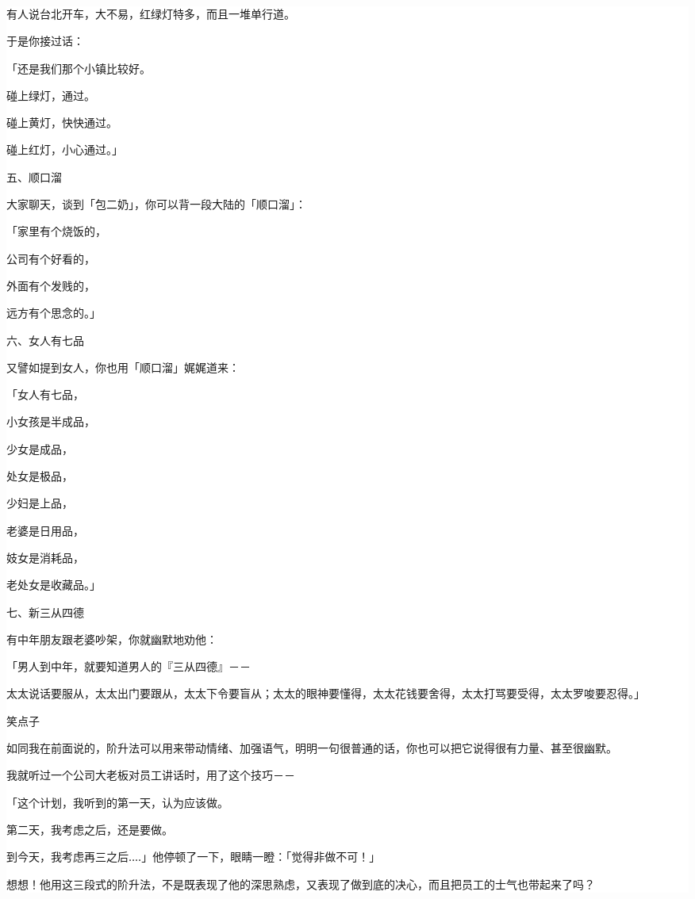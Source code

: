 有人说台北开车，大不易，红绿灯特多，而且一堆单行道。

于是你接过话：

「还是我们那个小镇比较好。

碰上绿灯，通过。

碰上黄灯，快快通过。

碰上红灯，小心通过。」

五、顺口溜

大家聊天，谈到「包二奶」，你可以背一段大陆的「顺口溜」：

「家里有个烧饭的，

公司有个好看的，

外面有个发贱的，

远方有个思念的。」

六、女人有七品

又譬如提到女人，你也用「顺口溜」娓娓道来：

「女人有七品，

小女孩是半成品，

少女是成品，

处女是极品，

少妇是上品，

老婆是日用品，

妓女是消耗品，

老处女是收藏品。」

七、新三从四德

有中年朋友跟老婆吵架，你就幽默地劝他：

「男人到中年，就要知道男人的『三从四德』－－

太太说话要服从，太太出门要跟从，太太下令要盲从；太太的眼神要懂得，太太花钱要舍得，太太打骂要受得，太太罗唆要忍得。」

笑点子

如同我在前面说的，阶升法可以用来带动情绪、加强语气，明明一句很普通的话，你也可以把它说得很有力量、甚至很幽默。

我就听过一个公司大老板对员工讲话时，用了这个技巧－－

「这个计划，我听到的第一天，认为应该做。

第二天，我考虑之后，还是要做。

到今天，我考虑再三之后‥‥」他停顿了一下，眼睛一瞪：「觉得非做不可！」

想想！他用这三段式的阶升法，不是既表现了他的深思熟虑，又表现了做到底的决心，而且把员工的士气也带起来了吗？
